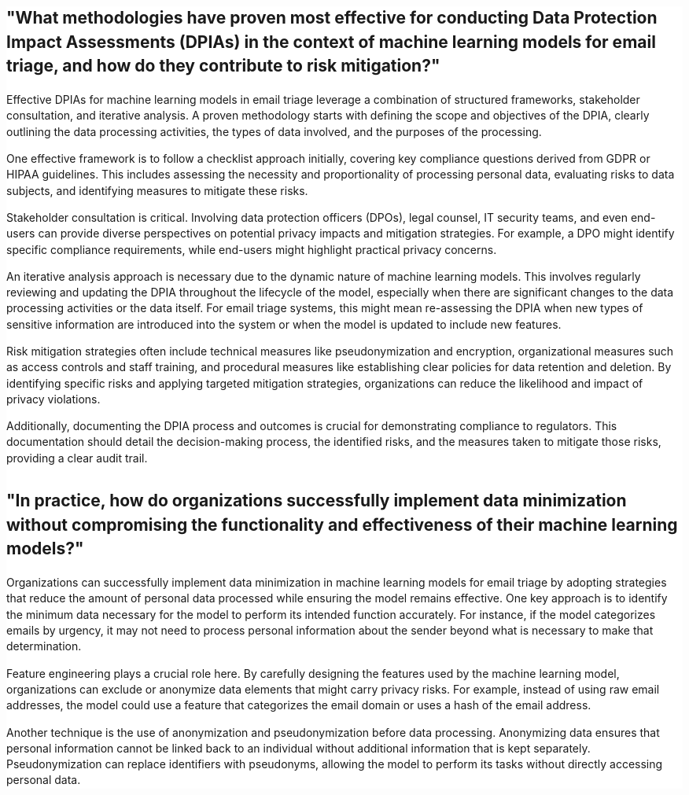 ## "What methodologies have proven most effective for conducting Data Protection Impact Assessments (DPIAs) in the context of machine learning models for email triage, and how do they contribute to risk mitigation?"

Effective DPIAs for machine learning models in email triage leverage a combination of structured frameworks, stakeholder consultation, and iterative analysis. A proven methodology starts with defining the scope and objectives of the DPIA, clearly outlining the data processing activities, the types of data involved, and the purposes of the processing.

One effective framework is to follow a checklist approach initially, covering key compliance questions derived from GDPR or HIPAA guidelines. This includes assessing the necessity and proportionality of processing personal data, evaluating risks to data subjects, and identifying measures to mitigate these risks.

Stakeholder consultation is critical. Involving data protection officers (DPOs), legal counsel, IT security teams, and even end-users can provide diverse perspectives on potential privacy impacts and mitigation strategies. For example, a DPO might identify specific compliance requirements, while end-users might highlight practical privacy concerns.

An iterative analysis approach is necessary due to the dynamic nature of machine learning models. This involves regularly reviewing and updating the DPIA throughout the lifecycle of the model, especially when there are significant changes to the data processing activities or the data itself. For email triage systems, this might mean re-assessing the DPIA when new types of sensitive information are introduced into the system or when the model is updated to include new features.

Risk mitigation strategies often include technical measures like pseudonymization and encryption, organizational measures such as access controls and staff training, and procedural measures like establishing clear policies for data retention and deletion. By identifying specific risks and applying targeted mitigation strategies, organizations can reduce the likelihood and impact of privacy violations.

Additionally, documenting the DPIA process and outcomes is crucial for demonstrating compliance to regulators. This documentation should detail the decision-making process, the identified risks, and the measures taken to mitigate those risks, providing a clear audit trail.

## "In practice, how do organizations successfully implement data minimization without compromising the functionality and effectiveness of their machine learning models?"

Organizations can successfully implement data minimization in machine learning models for email triage by adopting strategies that reduce the amount of personal data processed while ensuring the model remains effective. One key approach is to identify the minimum data necessary for the model to perform its intended function accurately. For instance, if the model categorizes emails by urgency, it may not need to process personal information about the sender beyond what is necessary to make that determination.

Feature engineering plays a crucial role here. By carefully designing the features used by the machine learning model, organizations can exclude or anonymize data elements that might carry privacy risks. For example, instead of using raw email addresses, the model could use a feature that categorizes the email domain or uses a hash of the email address.

Another technique is the use of anonymization and pseudonymization before data processing. Anonymizing data ensures that personal information cannot be linked back to an individual without additional information that is kept separately. Pseudonymization can replace identifiers with pseudonyms, allowing the model to perform its tasks without directly accessing personal data.
